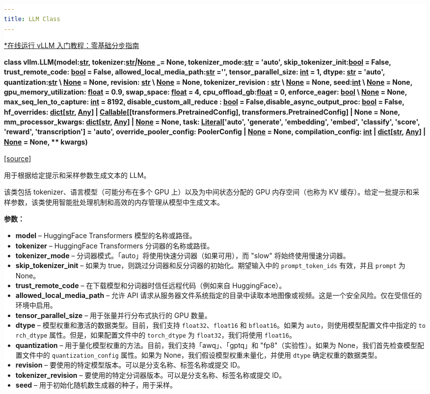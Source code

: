 ```yaml
---
title: LLM Class
---
```


[\*在线运行 vLLM 入门教程：零基础分步指南](https://openbayes.com/console/public/tutorials/rXxb5fZFr29?utm_source=vLLM-CNdoc&utm_medium=vLLM-CNdoc-V1&utm_campaign=vLLM-CNdoc-V1-25ap)

**class vllm.LLM(model:[str](https://docs.python.org/3/library/stdtypes.html#str), tokenizer:[str](https://docs.python.org/3/library/stdtypes.html#str)_|_[None](https://docs.python.org/3/library/constants.html#None) _= None, tokenizer_mode:[str](https://docs.python.org/3/library/stdtypes.html#str) = 'auto', skip_tokenizer_init:[bool](https://docs.python.org/3/library/functions.html#bool) = False, trust_remote_code: [bool](https://docs.python.org/3/library/functions.html#bool) = False, allowed_local_media_path:[str](https://docs.python.org/3/library/stdtypes.html#str) ='', tensor_parallel_size: [int](https://docs.python.org/3/library/functions.html#int) = 1, dtype: [str](https://docs.python.org/3/library/stdtypes.html#str) = 'auto', quantization:[str](https://docs.python.org/3/library/stdtypes.html#str) \ [None](https://docs.python.org/3/library/constants.html#None) = None, revision: [str](https://docs.python.org/3/library/stdtypes.html#str) \ [None](https://docs.python.org/3/library/constants.html#None) = None, tokenizer_revision : [str](https://docs.python.org/3/library/stdtypes.html#str) \ [None](https://docs.python.org/3/library/constants.html#None) = None, seed:[int](https://docs.python.org/3/library/functions.html#int) \ [None](https://docs.python.org/3/library/constants.html#None) = None, gpu_memory_utilization: [float](https://docs.python.org/3/library/functions.html#float) = 0.9, swap_space: [float](https://docs.python.org/3/library/functions.html#float) = 4, cpu_offload_gb:[float](https://docs.python.org/3/library/functions.html#float) = 0, enforce_eager: [bool](https://docs.python.org/3/library/functions.html#bool) \ [None](https://docs.python.org/3/library/constants.html#None) = None, max_seq_len_to_capture: [int](https://docs.python.org/3/library/functions.html#int) = 8192, disable_custom_all_reduce : [bool](https://docs.python.org/3/library/functions.html#bool) = False,disable_async_output_proc: [bool](https://docs.python.org/3/library/functions.html#bool) = False, hf_overrides: [dict](https://docs.python.org/3/library/stdtypes.html#dict)[[str](https://docs.python.org/3/library/stdtypes.html#str), [Any](https://docs.python.org/3/library/typing.html#typing.Any)] | [Callable](https://docs.python.org/3/library/typing.html#typing.Callable)[[transformers.PretrainedConfig], transformers.PretrainedConfig] | None = None, mm_processor_kwargs: [dict](https://docs.python.org/3/library/stdtypes.html#dict)[[str](https://docs.python.org/3/library/stdtypes.html#str), [Any](https://docs.python.org/3/library/typing.html#typing.Any)] | [None](https://docs.python.org/3/library/constants.html#None) = None, task: [Literal](https://docs.python.org/3/library/typing.html#typing.Literal)['auto', 'generate', 'embedding', 'embed', 'classify', 'score', 'reward', 'transcription'] = 'auto', override_pooler_config: PoolerConfig | [None](https://docs.python.org/3/library/constants.html#None) = None, compilation_config: [int](https://docs.python.org/3/library/functions.html#int) | [dict](https://docs.python.org/3/library/stdtypes.html#dict)[[str](https://docs.python.org/3/library/stdtypes.html#str), [Any](https://docs.python.org/3/library/typing.html#typing.Any)] | [None](https://docs.python.org/3/library/constants.html#None) = None, ** kwargs)**

[[source]](https://github.com/vllm-project/vllm/blob/main/vllm/entrypoints/llm.py#L53)

用于根据给定提示和采样参数生成文本的 LLM。

该类包括 tokenizer、语言模型（可能分布在多个 GPU 上）以及为中间状态分配的 GPU 内存空间（也称为 KV 缓存）。给定一批提示和采样参数，该类使用智能批处理机制和高效的内存管理从模型中生成文本。

**参数：**

- **model** – HuggingFace Transformers 模型的名称或路径。
- **tokenizer** – HuggingFace Transformers 分词器的名称或路径。
- **tokenizer_mode** – 分词器模式。「auto」将使用快速分词器（如果可用），而 "slow" 将始终使用慢速分词器。
- **skip_tokenizer_init** – 如果为 true，则跳过分词器和反分词器的初始化。期望输入中的 `prompt_token_ids` 有效，并且 `prompt` 为 None。
- **trust_remote_code** – 在下载模型和分词器时信任远程代码（例如来自 HuggingFace）。
- **allowed_local_media_path** – 允许 API 请求从服务器文件系统指定的目录中读取本地图像或视频。这是一个安全风险。仅在受信任的环境中启用。
- **tensor_parallel_size** – 用于张量并行分布式执行的 GPU 数量。
- **dtype** – 模型权重和激活的数据类型。目前，我们支持 `float32`、`float16` 和 `bfloat16`。如果为 `auto`，则使用模型配置文件中指定的 `torch_dtype` 属性。但是，如果配置文件中的 `torch_dtype` 为 `float32`，我们将使用 `float16`。
- **quantization** – 用于量化模型权重的方法。目前，我们支持「awq」、「gptq」和 "fp8"（实验性）。如果为 None，我们首先检查模型配置文件中的 `quantization_config` 属性。如果为 None，我们假设模型权重未量化，并使用 `dtype` 确定权重的数据类型。
- **revision** – 要使用的特定模型版本。可以是分支名称、标签名称或提交 ID。
- **tokenizer_revision** – 要使用的特定分词器版本。可以是分支名称、标签名称或提交 ID。
- **seed** – 用于初始化随机数生成器的种子，用于采样。